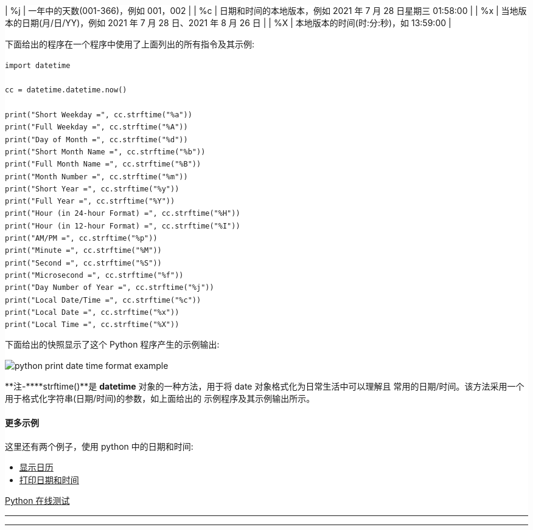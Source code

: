 | %j | 一年中的天数(001-366)，例如 001，002 |
| %c | 日期和时间的本地版本，例如 2021 年 7 月 28 日星期三 01:58:00 |
| %x | 当地版本的日期(月/日/YY)，例如 2021 年 7 月 28 日、2021 年 8 月 26 日 |
| %X | 本地版本的时间(时:分:秒)，如 13:59:00 |

下面给出的程序在一个程序中使用了上面列出的所有指令及其示例:

```
import datetime

cc = datetime.datetime.now()

print("Short Weekday =", cc.strftime("%a"))
print("Full Weekday =", cc.strftime("%A"))
print("Day of Month =", cc.strftime("%d"))
print("Short Month Name =", cc.strftime("%b"))
print("Full Month Name =", cc.strftime("%B"))
print("Month Number =", cc.strftime("%m"))
print("Short Year =", cc.strftime("%y"))
print("Full Year =", cc.strftime("%Y"))
print("Hour (in 24-hour Format) =", cc.strftime("%H"))
print("Hour (in 12-hour Format) =", cc.strftime("%I"))
print("AM/PM =", cc.strftime("%p"))
print("Minute =", cc.strftime("%M"))
print("Second =", cc.strftime("%S"))
print("Microsecond =", cc.strftime("%f"))
print("Day Number of Year =", cc.strftime("%j"))
print("Local Date/Time =", cc.strftime("%c"))
print("Local Date =", cc.strftime("%x"))
print("Local Time =", cc.strftime("%X"))
```

下面给出的快照显示了这个 Python 程序产生的示例输出:

![python print date time format example](../Images/4549175cffe3c20e2da30267cd23e7c5.png)

**注-****strftime()**是 **datetime** 对象的一种方法，用于将 date 对象格式化为日常生活中可以理解且 常用的日期/时间。该方法采用一个用于格式化字符串(日期/时间)的参数，如上面给出的 示例程序及其示例输出所示。

#### 更多示例

这里还有两个例子，使用 python 中的日期和时间:

*   [显示日历](/python/program/python-program-display-calendar.htm)
*   [打印日期和时间](/python/program/python-program-print-date-time.htm)

[Python 在线测试](/exam/showtest.php?subid=10)

* * *

* * *